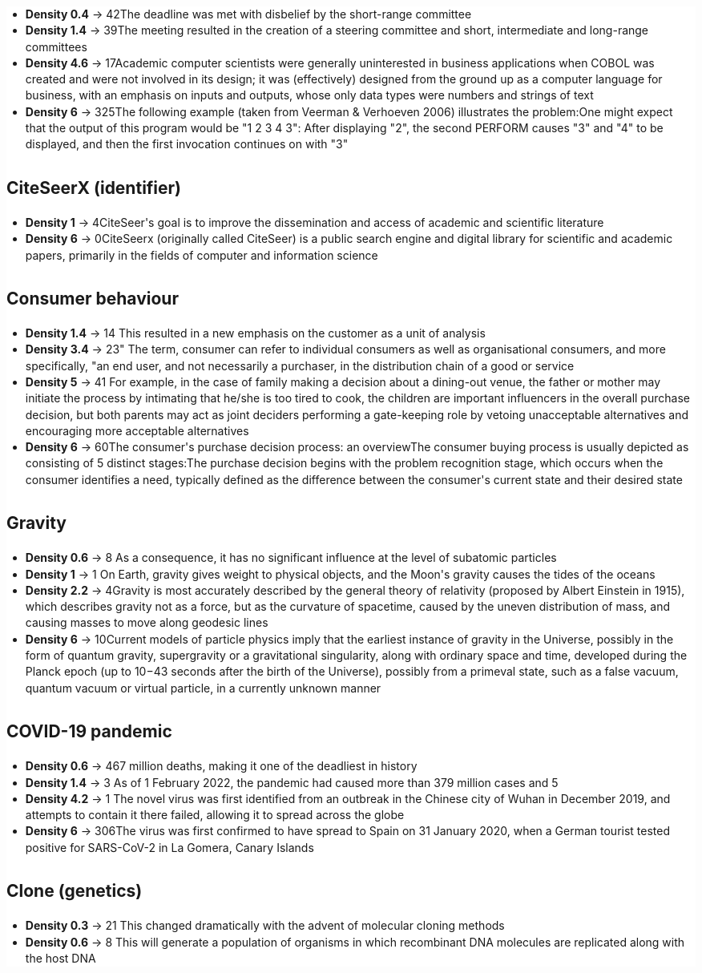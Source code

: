 * **Density 0.4** -> 42The deadline was met with disbelief by the short-range committee
* **Density 1.4** -> 39The meeting resulted in the creation of a steering committee and short, intermediate and long-range committees
* **Density 4.6** -> 17Academic computer scientists were generally uninterested in business applications when COBOL was created and were not involved in its design; it was (effectively) designed from the ground up as a computer language for business, with an emphasis on inputs and outputs, whose only data types were numbers and strings of text
* **Density 6** -> 325The following example (taken from Veerman & Verhoeven 2006) illustrates the problem:One might expect that the output of this program would be "1 2 3 4 3": After displaying "2", the second PERFORM causes "3" and "4" to be displayed, and then the first invocation continues on with "3"
## CiteSeerX (identifier)
* **Density 1** -> 4CiteSeer's goal is to improve the dissemination and access of academic and scientific literature
* **Density 6** -> 0CiteSeerx (originally called CiteSeer) is a public search engine and digital library for scientific and academic papers, primarily in the fields of computer and information science
## Consumer behaviour
* **Density 1.4** -> 14 This resulted in a new emphasis on the customer as a unit of analysis
* **Density 3.4** -> 23"  The term, consumer can refer to individual consumers as well as organisational consumers, and more specifically, "an end user, and not necessarily a purchaser, in the distribution chain of a good or service
* **Density 5** -> 41 For example, in the case of family making a decision about a dining-out venue, the father or mother may initiate the process by intimating that he/she is too tired to cook, the children are important influencers in the overall purchase decision, but both parents may act as joint deciders performing a gate-keeping role by vetoing unacceptable alternatives and encouraging more acceptable alternatives
* **Density 6** -> 60The consumer's purchase decision process: an overviewThe consumer buying process is usually depicted as consisting of 5 distinct stages:The purchase decision begins with the problem recognition stage, which occurs when the consumer identifies a need, typically defined as the difference between the consumer's current state and their desired state
## Gravity
* **Density 0.6** -> 8 As a consequence, it has no significant influence at the level of subatomic particles
* **Density 1** -> 1  On Earth, gravity gives weight to physical objects, and the Moon's gravity causes the tides of the oceans
* **Density 2.2** -> 4Gravity is most accurately described by the general theory of relativity (proposed by Albert Einstein in 1915), which describes gravity not as a force, but as the curvature of spacetime, caused by the uneven distribution of mass, and causing masses to move along geodesic lines
* **Density 6** -> 10Current models of particle physics imply that the earliest instance of gravity in the Universe, possibly in the form of quantum gravity, supergravity or a gravitational singularity, along with ordinary space and time, developed during the Planck epoch (up to 10−43 seconds after the birth of the Universe), possibly from a primeval state, such as a false vacuum, quantum vacuum or virtual particle, in a currently unknown manner
## COVID-19 pandemic
* **Density 0.6** -> 467 million deaths, making it one of the deadliest in history
* **Density 1.4** -> 3  As of 1 February 2022, the pandemic had caused more than 379 million cases and 5
* **Density 4.2** -> 1 The novel virus was first identified from an outbreak in the Chinese city of Wuhan in December 2019, and attempts to contain it there failed, allowing it to spread across the globe
* **Density 6** -> 306The virus was first confirmed to have spread to Spain on 31 January 2020, when a German tourist tested positive for SARS-CoV-2 in La Gomera, Canary Islands
## Clone (genetics)
* **Density 0.3** -> 21 This changed dramatically with the advent of molecular cloning methods
* **Density 0.6** -> 8 This will generate a population of organisms in which recombinant DNA molecules are replicated along with the host DNA